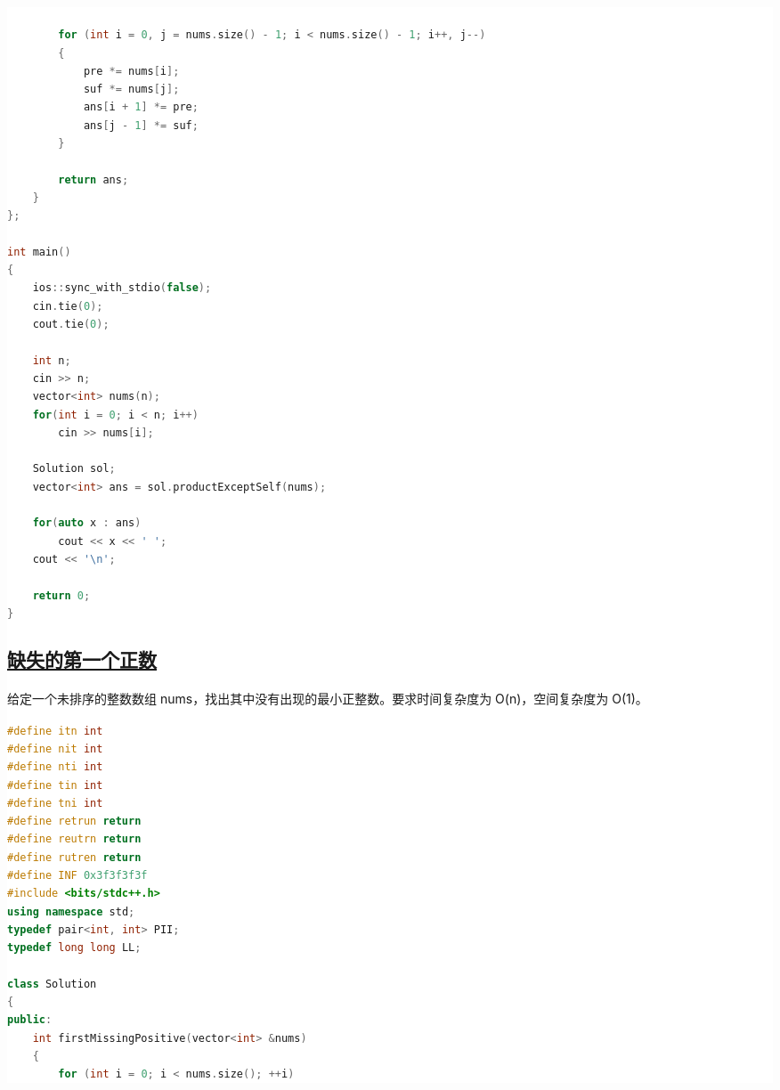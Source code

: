 ```C++

        for (int i = 0, j = nums.size() - 1; i < nums.size() - 1; i++, j--)
        {
            pre *= nums[i];
            suf *= nums[j];
            ans[i + 1] *= pre;
            ans[j - 1] *= suf;
        }

        return ans;
    }
};

int main()
{
    ios::sync_with_stdio(false);
    cin.tie(0);
    cout.tie(0);

    int n;
    cin >> n;
    vector<int> nums(n);
    for(int i = 0; i < n; i++)
        cin >> nums[i];
    
    Solution sol;
    vector<int> ans = sol.productExceptSelf(nums);
    
    for(auto x : ans)
        cout << x << ' ';
    cout << '\n';

    return 0;
}
```

## [缺失的第一个正数](https://leetcode.cn/problems/first-missing-positive/description/?envType=study-plan-v2&envId=top-100-liked)

给定一个未排序的整数数组 nums，找出其中没有出现的最小正整数。要求时间复杂度为 O(n)，空间复杂度为 O(1)。

```C++
#define itn int
#define nit int
#define nti int
#define tin int
#define tni int
#define retrun return
#define reutrn return
#define rutren return
#define INF 0x3f3f3f3f
#include <bits/stdc++.h>
using namespace std;
typedef pair<int, int> PII;
typedef long long LL;

class Solution
{
public:
    int firstMissingPositive(vector<int> &nums)
    {
        for (int i = 0; i < nums.size(); ++i)
```